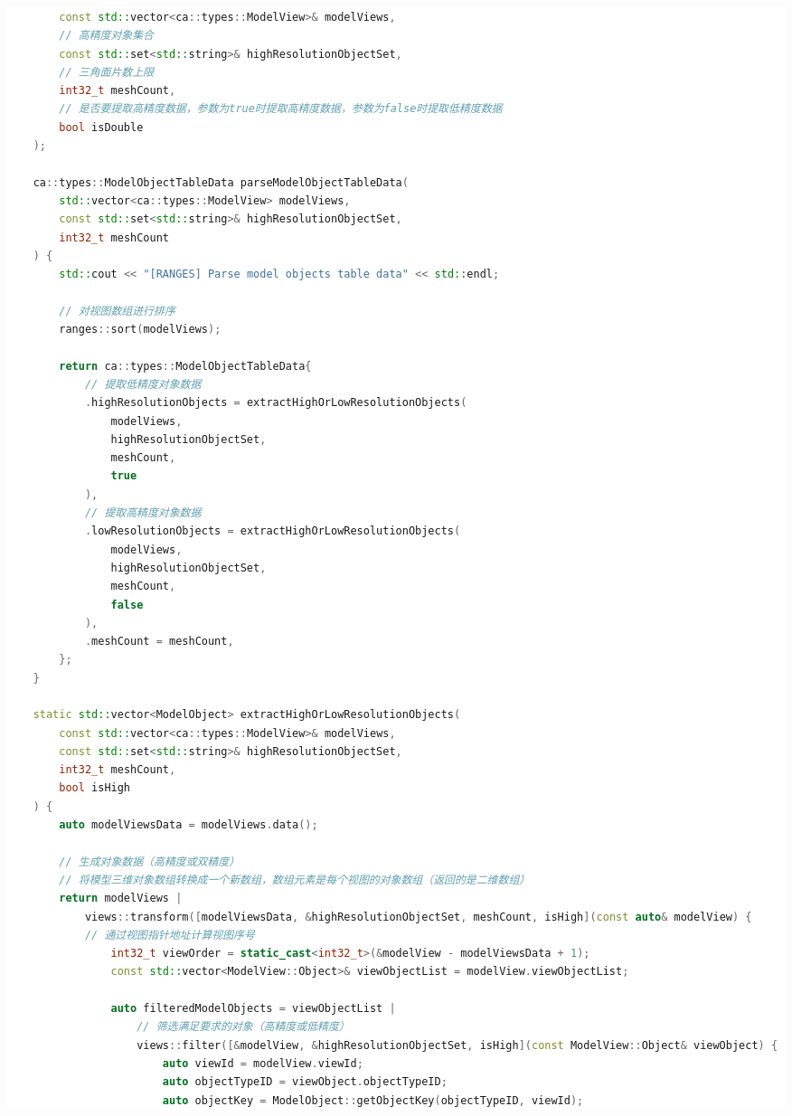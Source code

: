 ```c++
        const std::vector<ca::types::ModelView>& modelViews,
        // 高精度对象集合
        const std::set<std::string>& highResolutionObjectSet,
        // 三角面片数上限
        int32_t meshCount,
        // 是否要提取高精度数据，参数为true时提取高精度数据，参数为false时提取低精度数据
        bool isDouble
    );

    ca::types::ModelObjectTableData parseModelObjectTableData(
        std::vector<ca::types::ModelView> modelViews,
        const std::set<std::string>& highResolutionObjectSet,
        int32_t meshCount
    ) {
        std::cout << "[RANGES] Parse model objects table data" << std::endl;

        // 对视图数组进行排序
        ranges::sort(modelViews);

        return ca::types::ModelObjectTableData{
            // 提取低精度对象数据
            .highResolutionObjects = extractHighOrLowResolutionObjects(
                modelViews,
                highResolutionObjectSet,
                meshCount,
                true
            ),
            // 提取高精度对象数据
            .lowResolutionObjects = extractHighOrLowResolutionObjects(
                modelViews,
                highResolutionObjectSet,
                meshCount,
                false
            ),
            .meshCount = meshCount,
        };
    }

    static std::vector<ModelObject> extractHighOrLowResolutionObjects(
        const std::vector<ca::types::ModelView>& modelViews,
        const std::set<std::string>& highResolutionObjectSet,
        int32_t meshCount,
        bool isHigh
    ) {
        auto modelViewsData = modelViews.data();

        // 生成对象数据（高精度或双精度）
        // 将模型三维对象数组转换成一个新数组，数组元素是每个视图的对象数组（返回的是二维数组）
        return modelViews |
            views::transform([modelViewsData, &highResolutionObjectSet, meshCount, isHigh](const auto& modelView) {
            // 通过视图指针地址计算视图序号
                int32_t viewOrder = static_cast<int32_t>(&modelView - modelViewsData + 1);
                const std::vector<ModelView::Object>& viewObjectList = modelView.viewObjectList;

                auto filteredModelObjects = viewObjectList |
                    // 筛选满足要求的对象（高精度或低精度）
                    views::filter([&modelView, &highResolutionObjectSet, isHigh](const ModelView::Object& viewObject) {
                        auto viewId = modelView.viewId;
                        auto objectTypeID = viewObject.objectTypeID;
                        auto objectKey = ModelObject::getObjectKey(objectTypeID, viewId);

```